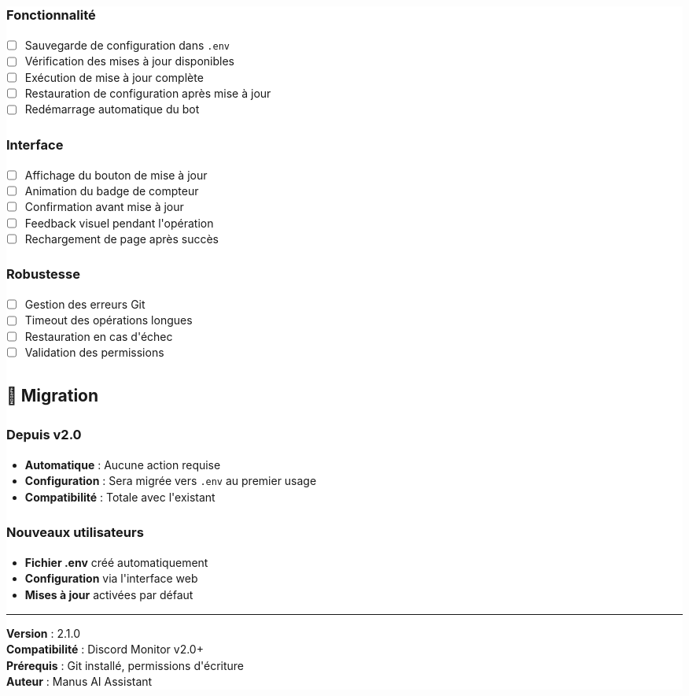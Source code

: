 ### Fonctionnalité
- [ ] Sauvegarde de configuration dans `.env`
- [ ] Vérification des mises à jour disponibles
- [ ] Exécution de mise à jour complète
- [ ] Restauration de configuration après mise à jour
- [ ] Redémarrage automatique du bot

### Interface
- [ ] Affichage du bouton de mise à jour
- [ ] Animation du badge de compteur
- [ ] Confirmation avant mise à jour
- [ ] Feedback visuel pendant l'opération
- [ ] Rechargement de page après succès

### Robustesse
- [ ] Gestion des erreurs Git
- [ ] Timeout des opérations longues
- [ ] Restauration en cas d'échec
- [ ] Validation des permissions

## 🔄 Migration

### Depuis v2.0
- **Automatique** : Aucune action requise
- **Configuration** : Sera migrée vers `.env` au premier usage
- **Compatibilité** : Totale avec l'existant

### Nouveaux utilisateurs
- **Fichier .env** créé automatiquement
- **Configuration** via l'interface web
- **Mises à jour** activées par défaut

---

**Version** : 2.1.0  
**Compatibilité** : Discord Monitor v2.0+  
**Prérequis** : Git installé, permissions d'écriture  
**Auteur** : Manus AI Assistant

